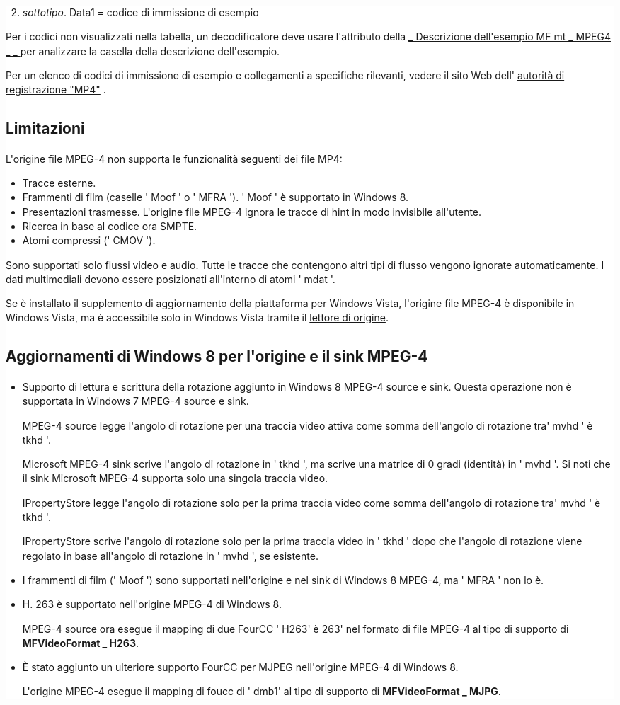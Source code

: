 2.  *sottotipo*. Data1 = codice di immissione di esempio

Per i codici non visualizzati nella tabella, un decodificatore deve usare l'attributo della [ \_ Descrizione dell'esempio MF mt \_ MPEG4 \_ \_ ](mf-mt-mpeg4-sample-description.md) per analizzare la casella della descrizione dell'esempio.

Per un elenco di codici di immissione di esempio e collegamenti a specifiche rilevanti, vedere il sito Web dell' [autorità di registrazione "MP4"](https://mp4ra.org) .

## <a name="limitations"></a>Limitazioni

L'origine file MPEG-4 non supporta le funzionalità seguenti dei file MP4:

-   Tracce esterne.
-   Frammenti di film (caselle ' Moof ' o ' MFRA '). ' Moof ' è supportato in Windows 8.
-   Presentazioni trasmesse. L'origine file MPEG-4 ignora le tracce di hint in modo invisibile all'utente.
-   Ricerca in base al codice ora SMPTE.
-   Atomi compressi (' CMOV ').

Sono supportati solo flussi video e audio. Tutte le tracce che contengono altri tipi di flusso vengono ignorate automaticamente. I dati multimediali devono essere posizionati all'interno di atomi ' mdat '.

Se è installato il supplemento di aggiornamento della piattaforma per Windows Vista, l'origine file MPEG-4 è disponibile in Windows Vista, ma è accessibile solo in Windows Vista tramite il [lettore di origine](source-reader.md).

## <a name="windows-8-updates-to-mpeg-4-source-and-sink"></a>Aggiornamenti di Windows 8 per l'origine e il sink MPEG-4

-   Supporto di lettura e scrittura della rotazione aggiunto in Windows 8 MPEG-4 source e sink. Questa operazione non è supportata in Windows 7 MPEG-4 source e sink.

    MPEG-4 source legge l'angolo di rotazione per una traccia video attiva come somma dell'angolo di rotazione tra' mvhd ' è tkhd '.

    Microsoft MPEG-4 sink scrive l'angolo di rotazione in ' tkhd ', ma scrive una matrice di 0 gradi (identità) in ' mvhd '. Si noti che il sink Microsoft MPEG-4 supporta solo una singola traccia video.

    IPropertyStore legge l'angolo di rotazione solo per la prima traccia video come somma dell'angolo di rotazione tra' mvhd ' è tkhd '.

    IPropertyStore scrive l'angolo di rotazione solo per la prima traccia video in ' tkhd ' dopo che l'angolo di rotazione viene regolato in base all'angolo di rotazione in ' mvhd ', se esistente.

-   I frammenti di film (' Moof ') sono supportati nell'origine e nel sink di Windows 8 MPEG-4, ma ' MFRA ' non lo è.
-   H. 263 è supportato nell'origine MPEG-4 di Windows 8.

    MPEG-4 source ora esegue il mapping di due FourCC ' H263' è 263' nel formato di file MPEG-4 al tipo di supporto di **MFVideoFormat \_ H263**.

-   È stato aggiunto un ulteriore supporto FourCC per MJPEG nell'origine MPEG-4 di Windows 8.

    L'origine MPEG-4 esegue il mapping di foucc di ' dmb1' al tipo di supporto di **MFVideoFormat \_ MJPG**.
